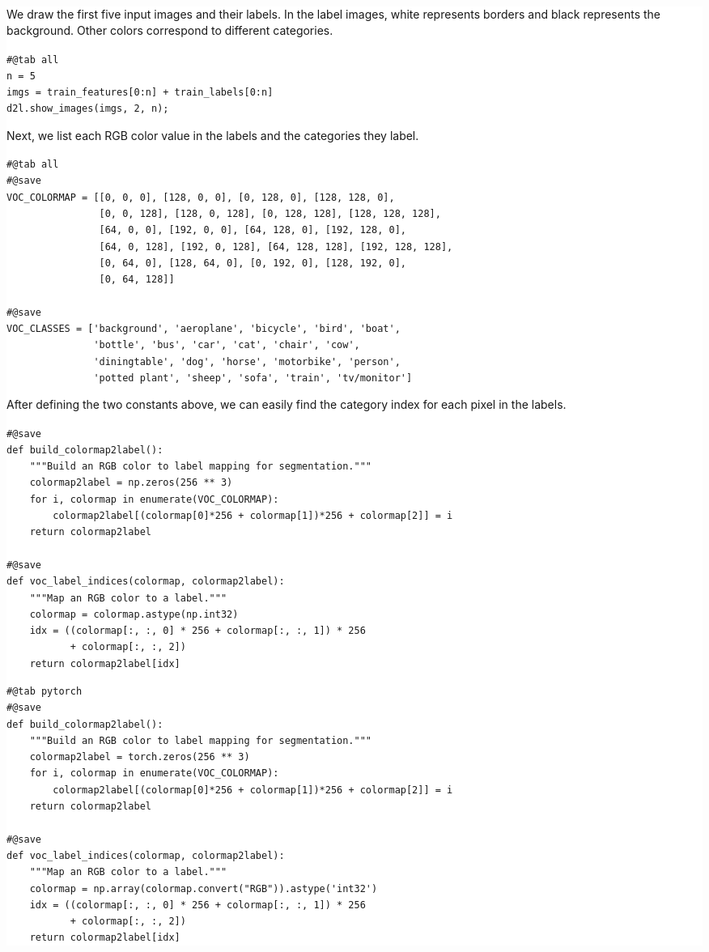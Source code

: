 We draw the first five input images and their labels. In the label images, white represents borders and black represents the background. Other colors correspond to different categories.

```{.python .input}
#@tab all
n = 5
imgs = train_features[0:n] + train_labels[0:n]
d2l.show_images(imgs, 2, n);
```

Next, we list each RGB color value in the labels and the categories they label.

```{.python .input}
#@tab all
#@save
VOC_COLORMAP = [[0, 0, 0], [128, 0, 0], [0, 128, 0], [128, 128, 0],
                [0, 0, 128], [128, 0, 128], [0, 128, 128], [128, 128, 128],
                [64, 0, 0], [192, 0, 0], [64, 128, 0], [192, 128, 0],
                [64, 0, 128], [192, 0, 128], [64, 128, 128], [192, 128, 128],
                [0, 64, 0], [128, 64, 0], [0, 192, 0], [128, 192, 0],
                [0, 64, 128]]

#@save
VOC_CLASSES = ['background', 'aeroplane', 'bicycle', 'bird', 'boat',
               'bottle', 'bus', 'car', 'cat', 'chair', 'cow',
               'diningtable', 'dog', 'horse', 'motorbike', 'person',
               'potted plant', 'sheep', 'sofa', 'train', 'tv/monitor']
```

After defining the two constants above, we can easily find the category index for each pixel in the labels.

```{.python .input}
#@save
def build_colormap2label():
    """Build an RGB color to label mapping for segmentation."""
    colormap2label = np.zeros(256 ** 3)
    for i, colormap in enumerate(VOC_COLORMAP):
        colormap2label[(colormap[0]*256 + colormap[1])*256 + colormap[2]] = i
    return colormap2label

#@save
def voc_label_indices(colormap, colormap2label):
    """Map an RGB color to a label."""
    colormap = colormap.astype(np.int32)
    idx = ((colormap[:, :, 0] * 256 + colormap[:, :, 1]) * 256
           + colormap[:, :, 2])
    return colormap2label[idx]
```

```{.python .input}
#@tab pytorch
#@save
def build_colormap2label():
    """Build an RGB color to label mapping for segmentation."""
    colormap2label = torch.zeros(256 ** 3)
    for i, colormap in enumerate(VOC_COLORMAP):
        colormap2label[(colormap[0]*256 + colormap[1])*256 + colormap[2]] = i
    return colormap2label

#@save
def voc_label_indices(colormap, colormap2label):
    """Map an RGB color to a label."""
    colormap = np.array(colormap.convert("RGB")).astype('int32')
    idx = ((colormap[:, :, 0] * 256 + colormap[:, :, 1]) * 256
           + colormap[:, :, 2])
    return colormap2label[idx]
```